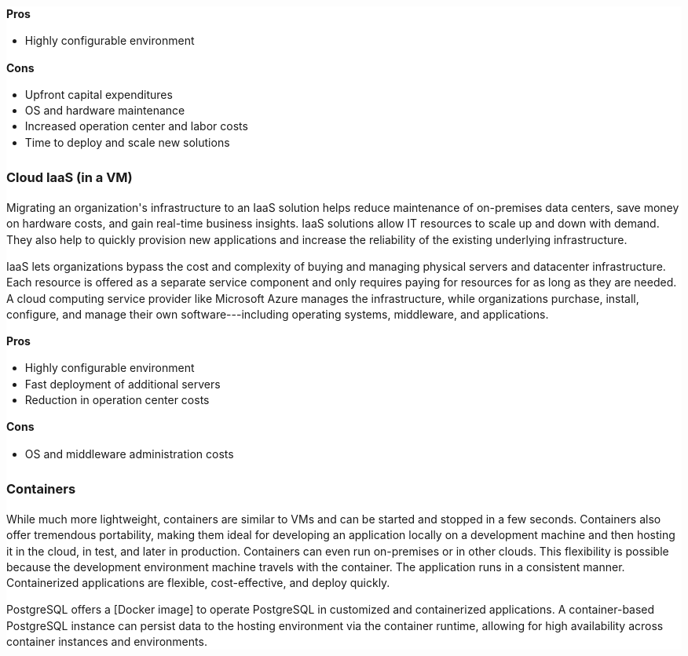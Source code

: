 **Pros**

-   Highly configurable environment

**Cons**

-   Upfront capital expenditures
-   OS and hardware maintenance
-   Increased operation center and labor costs
-   Time to deploy and scale new solutions

### Cloud IaaS (in a VM)

Migrating an organization's infrastructure to an IaaS solution helps
reduce maintenance of on-premises data centers, save money on hardware
costs, and gain real-time business insights. IaaS solutions allow IT
resources to scale up and down with demand. They also help to quickly
provision new applications and increase the reliability of the existing
underlying infrastructure.

IaaS lets organizations bypass the cost and complexity of buying and
managing physical servers and datacenter infrastructure. Each resource
is offered as a separate service component and only requires paying for
resources for as long as they are needed. A cloud computing service
provider like Microsoft Azure manages the infrastructure, while
organizations purchase, install, configure, and manage their own
software---including operating systems, middleware, and applications.

**Pros**

-   Highly configurable environment
-   Fast deployment of additional servers
-   Reduction in operation center costs

**Cons**

-   OS and middleware administration costs

### Containers

While much more lightweight, containers are similar to VMs and can be
started and stopped in a few seconds. Containers also offer tremendous
portability, making them ideal for developing an application locally on
a development machine and then hosting it in the cloud, in test, and
later in production. Containers can even run on-premises or in other
clouds. This flexibility is possible because the development environment
machine travels with the container. The application runs in a consistent
manner. Containerized applications are flexible, cost-effective, and
deploy quickly.

PostgreSQL offers a [Docker image] to operate PostgreSQL in customized
and containerized applications. A container-based PostgreSQL instance
can persist data to the hosting environment via the container runtime,
allowing for high availability across container instances and
environments.
